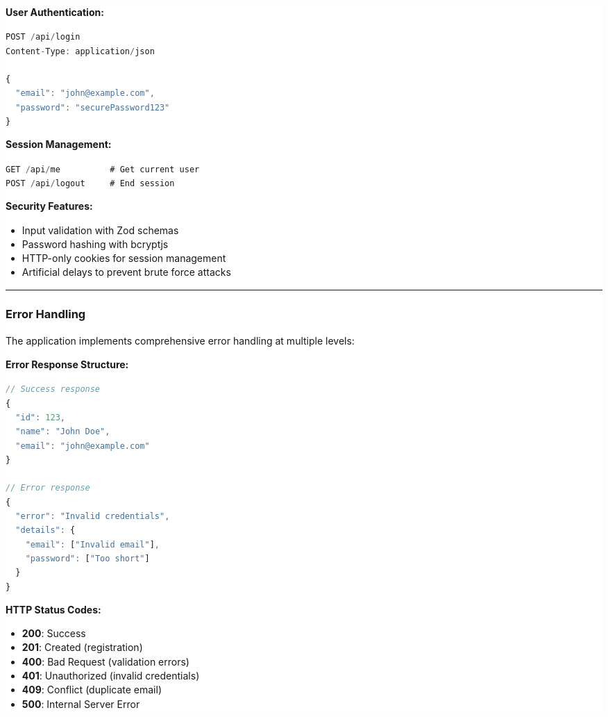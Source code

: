 **User Authentication:**
```typescript
POST /api/login
Content-Type: application/json

{
  "email": "john@example.com",
  "password": "securePassword123"
}
```

**Session Management:**
```typescript
GET /api/me          # Get current user
POST /api/logout     # End session
```

**Security Features:**
- Input validation with Zod schemas
- Password hashing with bcryptjs
- HTTP-only cookies for session management
- Artificial delays to prevent brute force attacks

---

### Error Handling

The application implements comprehensive error handling at multiple levels:

**Error Response Structure:**
```typescript
// Success response
{
  "id": 123,
  "name": "John Doe",
  "email": "john@example.com"
}

// Error response
{
  "error": "Invalid credentials",
  "details": {
    "email": ["Invalid email"],
    "password": ["Too short"]
  }
}
```

**HTTP Status Codes:**
- **200**: Success
- **201**: Created (registration)
- **400**: Bad Request (validation errors)
- **401**: Unauthorized (invalid credentials)
- **409**: Conflict (duplicate email)
- **500**: Internal Server Error
